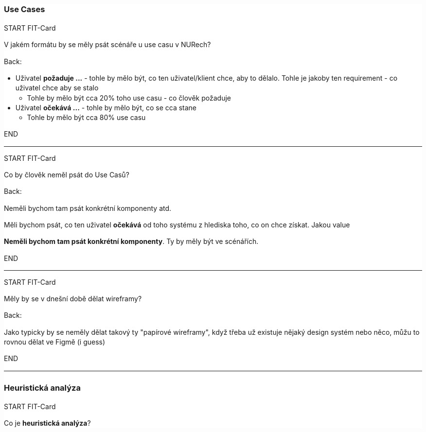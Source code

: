 ### Use Cases


START
FIT-Card

V jakém formátu by se měly psát scénáře u use casu v NURech?

Back:

- Uživatel **požaduje ...** - tohle by mělo být, co ten uživatel/klient chce, aby to dělalo. Tohle je jakoby ten requirement - co uživatel chce aby se stalo
	- Tohle by mělo být cca 20% toho use casu - co člověk požaduje 
- Uživatel **očekává ...** - tohle by mělo být, co se cca stane
	- Tohle by mělo být cca 80% use casu

END

---


START
FIT-Card

Co by člověk neměl psát do Use Casů?

Back:

Neměli bychom tam psát konkrétní komponenty atd.

Měli bychom psát, co ten uživatel **očekává** od toho systému z hlediska toho, co on chce získat. Jakou value

**Neměli bychom tam psát konkrétní komponenty**. Ty by měly být ve scénářích.

END

---


START
FIT-Card

Měly by se v dnešní době dělat wireframy?

Back:

Jako typicky by se neměly dělat takový ty "papírové wireframy", když třeba už existuje nějaký design systém nebo něco, můžu to rovnou dělat ve Figmě (i guess)

END

---

### Heuristická analýza

START
FIT-Card

Co je **heuristická analýza**?
